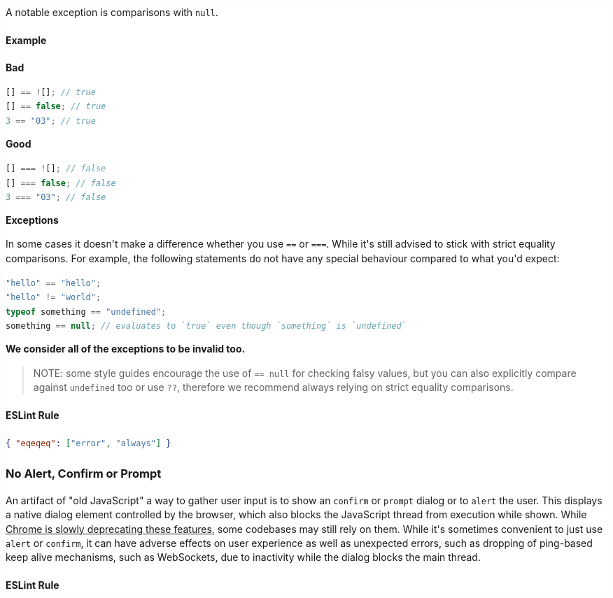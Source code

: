 A notable exception is comparisons with `null`.

#### Example

**Bad**

```javascript
[] == ![]; // true
[] == false; // true
3 == "03"; // true
```

**Good**

```javascript
[] === ![]; // false
[] === false; // false
3 === "03"; // false
```

**Exceptions**

In some cases it doesn't make a difference whether you use `==` or `===`. While it's still advised to stick with strict equality comparisons. For example, the following statements do not have any special behaviour compared to what you'd expect:

```javascript
"hello" == "hello";
"hello" != "world";
typeof something == "undefined";
something == null; // evaluates to `true` even though `something` is `undefined`
```

**We consider all of the exceptions to be invalid too.**

> NOTE: some style guides encourage the use of `== null` for checking falsy values, but you can also explicitly compare against `undefined` too or use `??`, therefore we recommend always relying on strict equality comparisons.

#### ESLint Rule

```json
{ "eqeqeq": ["error", "always"] }
```

### No Alert, Confirm or Prompt

An artifact of "old JavaScript" a way to gather user input is to show an `confirm` or `prompt` dialog or to `alert` the user. This displays a native dialog element controlled by the browser, which also blocks the JavaScript thread from execution while shown. While [Chrome is slowly deprecating these features](https://developer.chrome.com/blog/deps-rems-91/#remove-alert-confirm-and-prompt-for-cross-origin-iframes), some codebases may still rely on them. While it's sometimes convenient to just use `alert` or `confirm`, it can have adverse effects on user experience as well as unexpected errors, such as dropping of ping-based keep alive mechanisms, such as WebSockets, due to inactivity while the dialog blocks the main thread.

#### ESLint Rule
